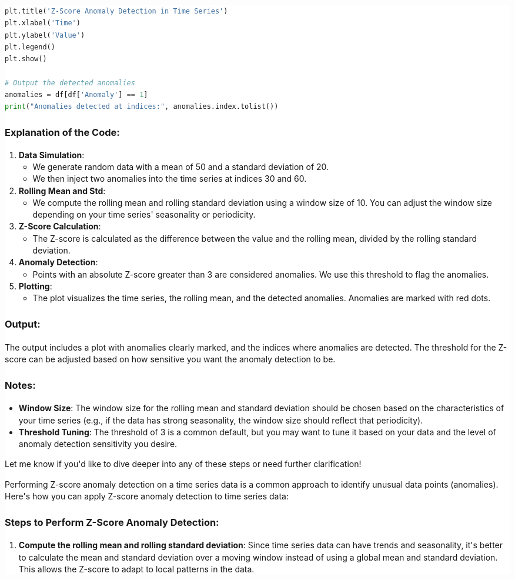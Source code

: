 ```python
plt.title('Z-Score Anomaly Detection in Time Series')
plt.xlabel('Time')
plt.ylabel('Value')
plt.legend()
plt.show()

# Output the detected anomalies
anomalies = df[df['Anomaly'] == 1]
print("Anomalies detected at indices:", anomalies.index.tolist())
```

### Explanation of the Code:

1. **Data Simulation**:
   - We generate random data with a mean of 50 and a standard deviation of 20.
   - We then inject two anomalies into the time series at indices 30 and 60.
2. **Rolling Mean and Std**:
   - We compute the rolling mean and rolling standard deviation using a window size of 10. You can adjust the window size depending on your time series' seasonality or periodicity.
3. **Z-Score Calculation**:
   - The Z-score is calculated as the difference between the value and the rolling mean, divided by the rolling standard deviation.
4. **Anomaly Detection**:
   - Points with an absolute Z-score greater than 3 are considered anomalies. We use this threshold to flag the anomalies.
5. **Plotting**:
   - The plot visualizes the time series, the rolling mean, and the detected anomalies. Anomalies are marked with red dots.

### Output:

The output includes a plot with anomalies clearly marked, and the indices where anomalies are detected. The threshold for the Z-score can be adjusted based on how sensitive you want the anomaly detection to be.

### Notes:

- **Window Size**: The window size for the rolling mean and standard deviation should be chosen based on the characteristics of your time series (e.g., if the data has strong seasonality, the window size should reflect that periodicity).
- **Threshold Tuning**: The threshold of 3 is a common default, but you may want to tune it based on your data and the level of anomaly detection sensitivity you desire.

Let me know if you'd like to dive deeper into any of these steps or need further clarification!

Performing Z-score anomaly detection on a time series data is a common approach to identify unusual data points (anomalies). Here's how you can apply Z-score anomaly detection to time series data:

### Steps to Perform Z-Score Anomaly Detection:

1. **Compute the rolling mean and rolling standard deviation**: Since time series data can have trends and seasonality, it's better to calculate the mean and standard deviation over a moving window instead of using a global mean and standard deviation. This allows the Z-score to adapt to local patterns in the data.
